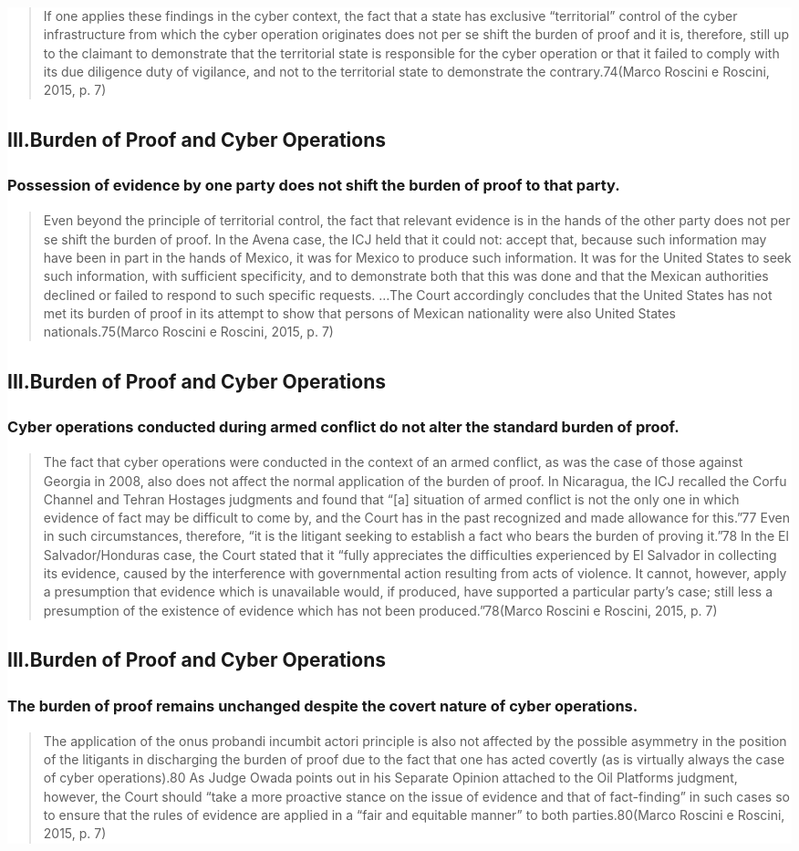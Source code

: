 > If one applies these findings in the cyber context, the fact that a state has exclusive “territorial” control of the cyber infrastructure from which the cyber operation originates does not per se shift the burden of proof and it is, therefore, still up to the claimant to demonstrate that the territorial state is responsible for the cyber operation or that it failed to comply with its due diligence duty of vigilance, and not to the territorial state to demonstrate the contrary.74(Marco Roscini e Roscini, 2015, p. 7)

## III.Burden of Proof and Cyber Operations

### Possession of evidence by one party does not shift the burden of proof to that party.

> Even beyond the principle of territorial control, the fact that relevant evidence is in the hands of the other party does not per se shift the burden of proof. In the Avena case, the ICJ held that it could not: accept that, because such information may have been in part in the hands of Mexico, it was for Mexico to produce such information. It was for the United States to seek such information, with sufficient specificity, and to demonstrate both that this was done and that the Mexican authorities declined or failed to respond to such specific requests. …The Court accordingly concludes that the United States has not met its burden of proof in its attempt to show that persons of Mexican nationality were also United States nationals.75(Marco Roscini e Roscini, 2015, p. 7)

## III.Burden of Proof and Cyber Operations

### Cyber operations conducted during armed conflict do not alter the standard burden of proof.

> The fact that cyber operations were conducted in the context of an armed conflict, as was the case of those against Georgia in 2008, also does not affect the normal application of the burden of proof. In Nicaragua, the ICJ recalled the Corfu Channel and Tehran Hostages judgments and found that “[a] situation of armed conflict is not the only one in which evidence of fact may be difficult to come by, and the Court has in the past recognized and made allowance for this.”77 Even in such circumstances, therefore, “it is the litigant seeking to establish a fact who bears the burden of proving it.”78 In the El Salvador/Honduras case, the Court stated that it “fully appreciates the difficulties experienced by El Salvador in collecting its evidence, caused by the interference with governmental action resulting from acts of violence. It cannot, however, apply a presumption that evidence which is unavailable would, if produced, have supported a particular party’s case; still less a presumption of the existence of evidence which has not been produced.”78(Marco Roscini e Roscini, 2015, p. 7)

## III.Burden of Proof and Cyber Operations

### The burden of proof remains unchanged despite the covert nature of cyber operations.

> The application of the onus probandi incumbit actori principle is also not affected by the possible asymmetry in the position of the litigants in discharging the burden of proof due to the fact that one has acted covertly (as is virtually always the case of cyber operations).80 As Judge Owada points out in his Separate Opinion attached to the Oil Platforms judgment, however, the Court should “take a more proactive stance on the issue of evidence and that of fact-finding” in such cases so to ensure that the rules of evidence are applied in a “fair and equitable manner” to both parties.80(Marco Roscini e Roscini, 2015, p. 7)
